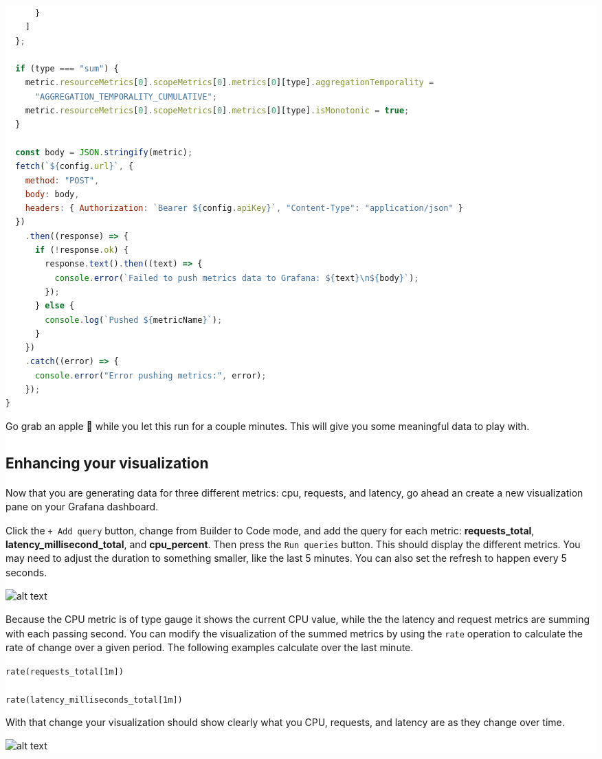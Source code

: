 ```js
      }
    ]
  };

  if (type === "sum") {
    metric.resourceMetrics[0].scopeMetrics[0].metrics[0][type].aggregationTemporality =
      "AGGREGATION_TEMPORALITY_CUMULATIVE";
    metric.resourceMetrics[0].scopeMetrics[0].metrics[0][type].isMonotonic = true;
  }

  const body = JSON.stringify(metric);
  fetch(`${config.url}`, {
    method: "POST",
    body: body,
    headers: { Authorization: `Bearer ${config.apiKey}`, "Content-Type": "application/json" }
  })
    .then((response) => {
      if (!response.ok) {
        response.text().then((text) => {
          console.error(`Failed to push metrics data to Grafana: ${text}\n${body}`);
        });
      } else {
        console.log(`Pushed ${metricName}`);
      }
    })
    .catch((error) => {
      console.error("Error pushing metrics:", error);
    });
}
```

Go grab an apple 🍏 while you let this run for a couple minutes. This will give you some meaningful data to play with.

## Enhancing your visualization

Now that you are generating data for three different metrics: cpu, requests, and latency, go ahead an create a new visualization pane on your Grafana dashboard.

Click the `+ Add query` button, change from Builder to Code mode, and add the query for each metric: **requests_total**, **latency_millisecond_total**, and **cpu_percent**. Then press the `Run queries` button. This should display the different metrics. You may need to adjust the duration to something smaller, like the last 5 minutes. You can also set the refresh to happen every 5 seconds.

![alt text](metricVisualization.png)

Because the CPU metric is of type gauge it shows the current CPU value, while the the latency and request metrics are summing with each passing second. You can modify the visualization of the summed metrics by using the `rate` operation to calculate the rate of change over a given period. The following examples calculate over the last minute.

```txt
rate(requests_total[1m])

rate(latency_milliseconds_total[1m])
```

With that change your visualization should show clearly what you CPU, requests, and latency are as they change over time.

![alt text](metricWithRateVisualization.png)
